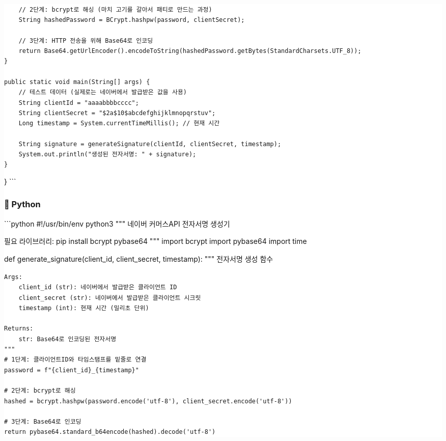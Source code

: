         // 2단계: bcrypt로 해싱 (마치 고기를 갈아서 패티로 만드는 과정)
        String hashedPassword = BCrypt.hashpw(password, clientSecret);
        
        // 3단계: HTTP 전송을 위해 Base64로 인코딩
        return Base64.getUrlEncoder().encodeToString(hashedPassword.getBytes(StandardCharsets.UTF_8));
    }

    public static void main(String[] args) {
        // 테스트 데이터 (실제로는 네이버에서 발급받은 값을 사용)
        String clientId = "aaaabbbbcccc";
        String clientSecret = "$2a$10$abcdefghijklmnopqrstuv";
        Long timestamp = System.currentTimeMillis(); // 현재 시간
        
        String signature = generateSignature(clientId, clientSecret, timestamp);
        System.out.println("생성된 전자서명: " + signature);
    }
}
\`\`\`

### 🐍 Python

\`\`\`python
#!/usr/bin/env python3
"""
네이버 커머스API 전자서명 생성기

필요 라이브러리:
pip install bcrypt pybase64
"""
import bcrypt
import pybase64
import time

def generate_signature(client_id, client_secret, timestamp):
    """
    전자서명 생성 함수
    
    Args:
        client_id (str): 네이버에서 발급받은 클라이언트 ID
        client_secret (str): 네이버에서 발급받은 클라이언트 시크릿
        timestamp (int): 현재 시간 (밀리초 단위)
    
    Returns:
        str: Base64로 인코딩된 전자서명
    """
    # 1단계: 클라이언트ID와 타임스탬프를 밑줄로 연결
    password = f"{client_id}_{timestamp}"
    
    # 2단계: bcrypt로 해싱
    hashed = bcrypt.hashpw(password.encode('utf-8'), client_secret.encode('utf-8'))
    
    # 3단계: Base64로 인코딩
    return pybase64.standard_b64encode(hashed).decode('utf-8')
